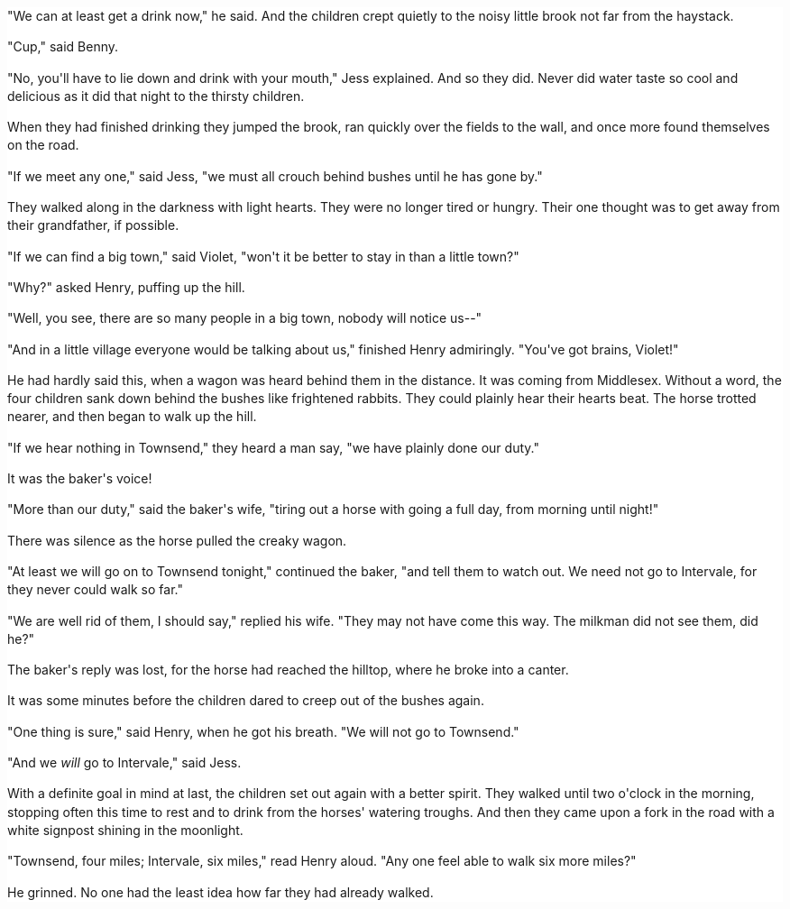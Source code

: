 "We can at least get a drink now," he said. And the children crept quietly to the noisy little brook not far from the haystack.

"Cup," said Benny.

"No, you'll have to lie down and drink with your mouth," Jess explained. And so they did. Never did water taste so cool and delicious as it did that night to the thirsty children.

When they had finished drinking they jumped the brook, ran quickly over the fields to the wall, and once more found themselves on the road.

"If we meet any one," said Jess, "we must all crouch behind bushes until he has gone by."

They walked along in the darkness with light hearts. They were no longer tired or hungry. Their one thought was to get away from their grandfather, if possible.

"If we can find a big town," said Violet, "won't it be better to stay in than a little town?"

"Why?" asked Henry, puffing up the hill.

"Well, you see, there are so many people in a big town, nobody will notice us--"

"And in a little village everyone would be talking about us," finished Henry admiringly. "You've got brains, Violet!"

He had hardly said this, when a wagon was heard behind them in the distance. It was coming from Middlesex. Without a word, the four children sank down behind the bushes like frightened rabbits. They could plainly hear their hearts beat. The horse trotted nearer, and then began to walk up the hill.

"If we hear nothing in Townsend," they heard a man say, "we have plainly done our duty."

It was the baker's voice!

"More than our duty," said the baker's wife, "tiring out a horse with going a full day, from morning until night!"

There was silence as the horse pulled the creaky wagon.

"At least we will go on to Townsend tonight," continued the baker, "and tell them to watch out. We need not go to Intervale, for they never could walk so far."

"We are well rid of them, I should say," replied his wife. "They may not have come this way. The milkman did not see them, did he?"

The baker's reply was lost, for the horse had reached the hilltop, where he broke into a canter.

It was some minutes before the children dared to creep out of the bushes again.

"One thing is sure," said Henry, when he got his breath. "We will not go to Townsend."

"And we _will_ go to Intervale," said Jess.

With a definite goal in mind at last, the children set out again with a better spirit. They walked until two o'clock in the morning, stopping often this time to rest and to drink from the horses' watering troughs. And then they came upon a fork in the road with a white signpost shining in the moonlight.

"Townsend, four miles; Intervale, six miles," read Henry aloud. "Any one feel able to walk six more miles?"

He grinned. No one had the least idea how far they had already walked.
